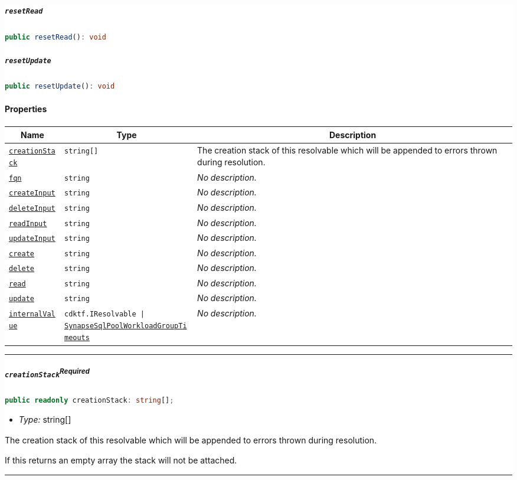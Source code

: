 ##### `resetRead` <a name="resetRead" id="@cdktf/provider-azurerm.synapseSqlPoolWorkloadGroup.SynapseSqlPoolWorkloadGroupTimeoutsOutputReference.resetRead"></a>

```typescript
public resetRead(): void
```

##### `resetUpdate` <a name="resetUpdate" id="@cdktf/provider-azurerm.synapseSqlPoolWorkloadGroup.SynapseSqlPoolWorkloadGroupTimeoutsOutputReference.resetUpdate"></a>

```typescript
public resetUpdate(): void
```


#### Properties <a name="Properties" id="Properties"></a>

| **Name** | **Type** | **Description** |
| --- | --- | --- |
| <code><a href="#@cdktf/provider-azurerm.synapseSqlPoolWorkloadGroup.SynapseSqlPoolWorkloadGroupTimeoutsOutputReference.property.creationStack">creationStack</a></code> | <code>string[]</code> | The creation stack of this resolvable which will be appended to errors thrown during resolution. |
| <code><a href="#@cdktf/provider-azurerm.synapseSqlPoolWorkloadGroup.SynapseSqlPoolWorkloadGroupTimeoutsOutputReference.property.fqn">fqn</a></code> | <code>string</code> | *No description.* |
| <code><a href="#@cdktf/provider-azurerm.synapseSqlPoolWorkloadGroup.SynapseSqlPoolWorkloadGroupTimeoutsOutputReference.property.createInput">createInput</a></code> | <code>string</code> | *No description.* |
| <code><a href="#@cdktf/provider-azurerm.synapseSqlPoolWorkloadGroup.SynapseSqlPoolWorkloadGroupTimeoutsOutputReference.property.deleteInput">deleteInput</a></code> | <code>string</code> | *No description.* |
| <code><a href="#@cdktf/provider-azurerm.synapseSqlPoolWorkloadGroup.SynapseSqlPoolWorkloadGroupTimeoutsOutputReference.property.readInput">readInput</a></code> | <code>string</code> | *No description.* |
| <code><a href="#@cdktf/provider-azurerm.synapseSqlPoolWorkloadGroup.SynapseSqlPoolWorkloadGroupTimeoutsOutputReference.property.updateInput">updateInput</a></code> | <code>string</code> | *No description.* |
| <code><a href="#@cdktf/provider-azurerm.synapseSqlPoolWorkloadGroup.SynapseSqlPoolWorkloadGroupTimeoutsOutputReference.property.create">create</a></code> | <code>string</code> | *No description.* |
| <code><a href="#@cdktf/provider-azurerm.synapseSqlPoolWorkloadGroup.SynapseSqlPoolWorkloadGroupTimeoutsOutputReference.property.delete">delete</a></code> | <code>string</code> | *No description.* |
| <code><a href="#@cdktf/provider-azurerm.synapseSqlPoolWorkloadGroup.SynapseSqlPoolWorkloadGroupTimeoutsOutputReference.property.read">read</a></code> | <code>string</code> | *No description.* |
| <code><a href="#@cdktf/provider-azurerm.synapseSqlPoolWorkloadGroup.SynapseSqlPoolWorkloadGroupTimeoutsOutputReference.property.update">update</a></code> | <code>string</code> | *No description.* |
| <code><a href="#@cdktf/provider-azurerm.synapseSqlPoolWorkloadGroup.SynapseSqlPoolWorkloadGroupTimeoutsOutputReference.property.internalValue">internalValue</a></code> | <code>cdktf.IResolvable \| <a href="#@cdktf/provider-azurerm.synapseSqlPoolWorkloadGroup.SynapseSqlPoolWorkloadGroupTimeouts">SynapseSqlPoolWorkloadGroupTimeouts</a></code> | *No description.* |

---

##### `creationStack`<sup>Required</sup> <a name="creationStack" id="@cdktf/provider-azurerm.synapseSqlPoolWorkloadGroup.SynapseSqlPoolWorkloadGroupTimeoutsOutputReference.property.creationStack"></a>

```typescript
public readonly creationStack: string[];
```

- *Type:* string[]

The creation stack of this resolvable which will be appended to errors thrown during resolution.

If this returns an empty array the stack will not be attached.

---
